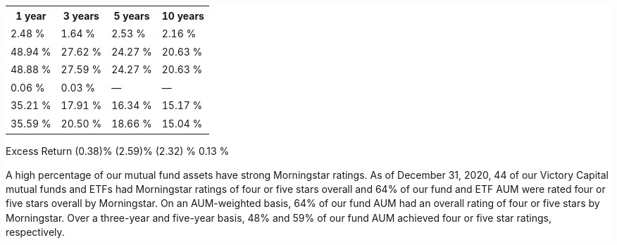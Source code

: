 <table>
  <tr>
    <th>1 year</th>
    <th>3 years</th>
    <th>5 years</th>
    <th>10 years</th>
  </tr>
  <tr>
    <td>2.48 %</td>
    <td>1.64 %</td>
    <td>2.53 %</td>
    <td>2.16 %</td>
  </tr>
  <tr>
    <td>48.94 %</td>
    <td>27.62 %</td>
    <td>24.27 %</td>
    <td>20.63 %</td>
  </tr>
  <tr>
    <td>48.88 %</td>
    <td>27.59 %</td>
    <td>24.27 %</td>
    <td>20.63 %</td>
  </tr>
  <tr>
    <td>0.06 %</td>
    <td>0.03 %</td>
    <td>—</td>
    <td>—</td>
  </tr>
  <tr>
    <td>35.21 %</td>
    <td>17.91 %</td>
    <td>16.34 %</td>
    <td>15.17 %</td>
  </tr>
  <tr>
    <td>35.59 %</td>
    <td>20.50 %</td>
    <td>18.66 %</td>
    <td>15.04 %</td>
  </tr>
</table>
Excess Return
(0.38)%
(2.59)%
(2.32) %
0.13 %

A high percentage of our mutual fund assets have strong Morningstar ratings. As of December 31, 2020, 44 of our Victory Capital mutual funds and ETFs had
Morningstar ratings of four or five stars overall and 64% of our fund and ETF AUM were rated four or five stars overall by Morningstar. On an AUM-weighted basis,
64% of our fund AUM had an overall rating of four or five stars by Morningstar. Over a three-year and five-year basis, 48% and 59% of our fund AUM achieved four or
five star ratings, respectively.
